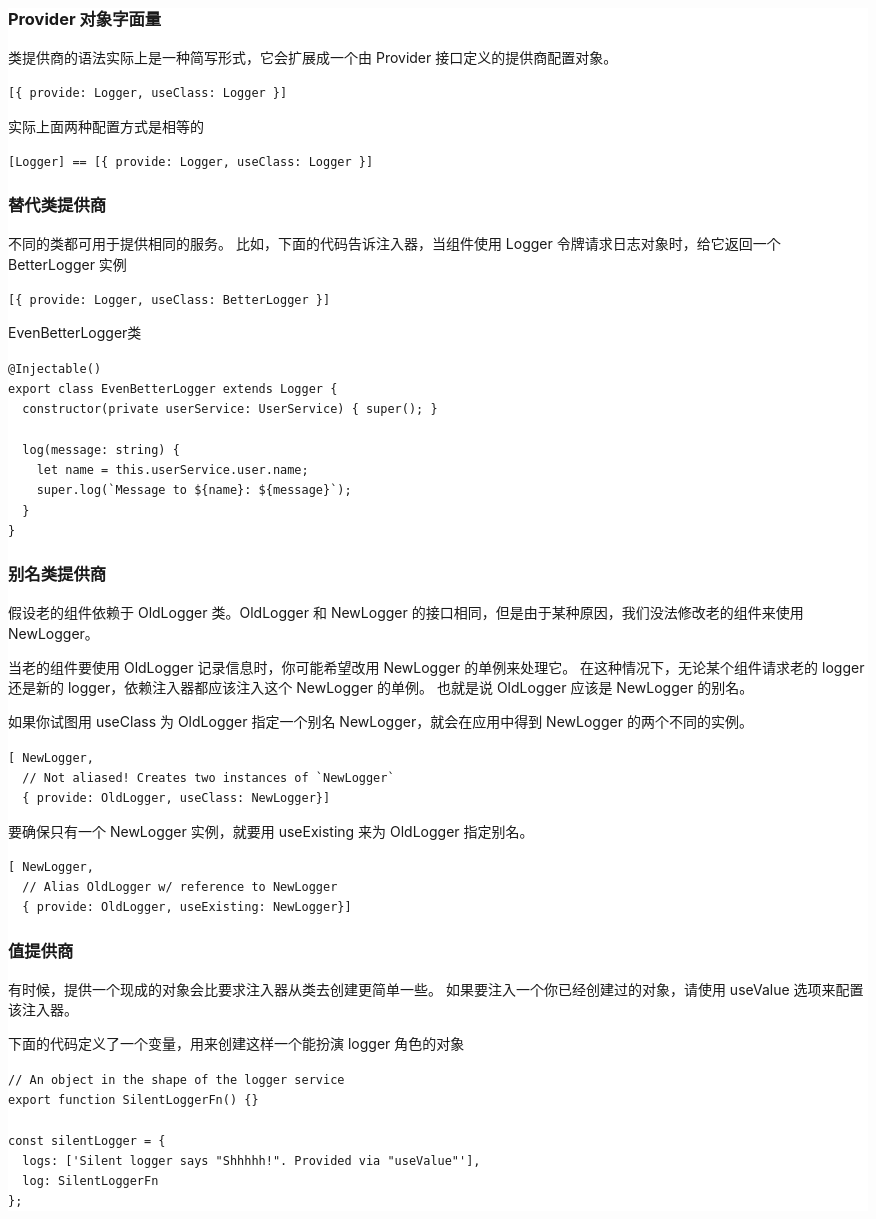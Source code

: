 ### Provider 对象字面量
类提供商的语法实际上是一种简写形式，它会扩展成一个由 Provider 接口定义的提供商配置对象。
```
[{ provide: Logger, useClass: Logger }]
```

实际上面两种配置方式是相等的
```
[Logger] == [{ provide: Logger, useClass: Logger }]
```

### 替代类提供商
不同的类都可用于提供相同的服务。 比如，下面的代码告诉注入器，当组件使用 Logger 令牌请求日志对象时，给它返回一个 BetterLogger 实例
```
[{ provide: Logger, useClass: BetterLogger }]
```

EvenBetterLogger类
```
@Injectable()
export class EvenBetterLogger extends Logger {
  constructor(private userService: UserService) { super(); }

  log(message: string) {
    let name = this.userService.user.name;
    super.log(`Message to ${name}: ${message}`);
  }
}
```

### 别名类提供商
假设老的组件依赖于 OldLogger 类。OldLogger 和 NewLogger 的接口相同，但是由于某种原因，我们没法修改老的组件来使用 NewLogger。

当老的组件要使用 OldLogger 记录信息时，你可能希望改用 NewLogger 的单例来处理它。 在这种情况下，无论某个组件请求老的 logger 还是新的 logger，依赖注入器都应该注入这个 NewLogger 的单例。 也就是说 OldLogger 应该是 NewLogger 的别名。

如果你试图用 useClass 为 OldLogger 指定一个别名 NewLogger，就会在应用中得到 NewLogger 的两个不同的实例。
```
[ NewLogger,
  // Not aliased! Creates two instances of `NewLogger`
  { provide: OldLogger, useClass: NewLogger}]
```
要确保只有一个 NewLogger 实例，就要用 useExisting 来为 OldLogger 指定别名。
```
[ NewLogger,
  // Alias OldLogger w/ reference to NewLogger
  { provide: OldLogger, useExisting: NewLogger}]
```

### 值提供商
有时候，提供一个现成的对象会比要求注入器从类去创建更简单一些。 如果要注入一个你已经创建过的对象，请使用 useValue 选项来配置该注入器。

下面的代码定义了一个变量，用来创建这样一个能扮演 logger 角色的对象
```
// An object in the shape of the logger service
export function SilentLoggerFn() {}

const silentLogger = {
  logs: ['Silent logger says "Shhhhh!". Provided via "useValue"'],
  log: SilentLoggerFn
};
```
